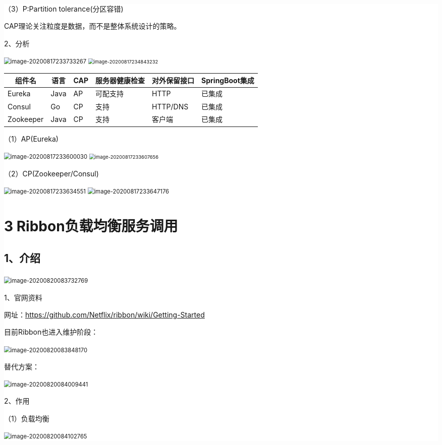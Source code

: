 （3）P:Partition tolerance(分区容错)

CAP理论关注粒度是数据，而不是整体系统设计的策略。

2、分析

<img src="https://gitee.com/whlgdxlkl/my-picture-bed/raw/master/uploadPicture/20200831111036.png" alt="image-20200817233733267" style="zoom:80%;" />

<img src="https://gitee.com/whlgdxlkl/my-picture-bed/raw/master/uploadPicture/20200831111037.png" alt="image-20200817234843232" style="zoom:67%;" />

| 组件名    | 语言 | CAP  | 服务器健康检查 | 对外保留接口 | SpringBoot集成 |
| --------- | ---- | ---- | -------------- | ------------ | -------------- |
| Eureka    | Java | AP   | 可配支持       | HTTP         | 已集成         |
| Consul    | Go   | CP   | 支持           | HTTP/DNS     | 已集成         |
| Zookeeper | Java | CP   | 支持           | 客户端       | 已集成         |

（1）AP(Eureka)

<img src="https://gitee.com/whlgdxlkl/my-picture-bed/raw/master/uploadPicture/20200831111038.png" alt="image-20200817233600030" style="zoom:80%;" />

<img src="https://gitee.com/whlgdxlkl/my-picture-bed/raw/master/uploadPicture/20200831111039.png" alt="image-20200817233607656" style="zoom: 67%;" />

（2）CP(Zookeeper/Consul)

<img src="https://gitee.com/whlgdxlkl/my-picture-bed/raw/master/uploadPicture/20200831111040.png" alt="image-20200817233634551" style="zoom:80%;" />

<img src="https://gitee.com/whlgdxlkl/my-picture-bed/raw/master/uploadPicture/20200831111041.png" alt="image-20200817233647176" style="zoom:80%;" />

# 3 Ribbon负载均衡服务调用

## 1、介绍

<img src="https://gitee.com/whlgdxlkl/my-picture-bed/raw/master/uploadPicture/20200831111042.png" alt="image-20200820083732769" style="zoom:80%;" />

1、官网资料

网址：https://github.com/Netflix/ribbon/wiki/Getting-Started

目前Ribbon也进入维护阶段：

<img src="https://gitee.com/whlgdxlkl/my-picture-bed/raw/master/uploadPicture/20200831111043.png" alt="image-20200820083848170" style="zoom:80%;" />

替代方案：

<img src="https://gitee.com/whlgdxlkl/my-picture-bed/raw/master/uploadPicture/20200831111044.png" alt="image-20200820084009441" style="zoom:80%;" />

2、作用

（1）负载均衡

<img src="https://gitee.com/whlgdxlkl/my-picture-bed/raw/master/uploadPicture/20200831111045.png" alt="image-20200820084102765" style="zoom:80%;" />
